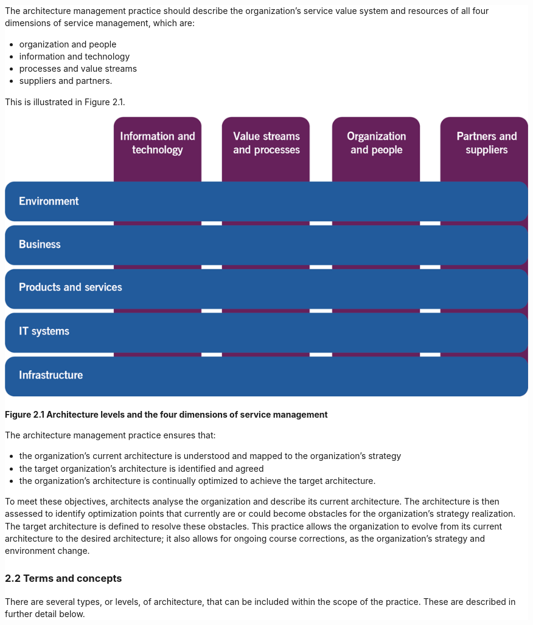 The architecture management practice should describe the organization’s service value system and resources of all four dimensions of service management, which are:

*   organization and people
*   information and technology
*   processes and value streams
*   suppliers and partners.

This is illustrated in Figure 2.1.

![image of Figure 2.1 shows Architecture levels and the four dimensions of service management](Architecture%20management%20ITIL%204%20Practice%20Guide/Picture1.png)

**Figure 2.1 Architecture levels and the four dimensions of service management**

The architecture management practice ensures that:

*   the organization’s current architecture is understood and mapped to the organization’s strategy
*   the target organization’s architecture is identified and agreed
*   the organization’s architecture is continually optimized to achieve the target architecture.

To meet these objectives, architects analyse the organization and describe its current architecture. The architecture is then assessed to identify optimization points that currently are or could become obstacles for the organization’s strategy realization. The target architecture is defined to resolve these obstacles. This practice allows the organization to evolve from its current architecture to the desired architecture; it also allows for ongoing course corrections, as the organization’s strategy and environment change.

### 2.2 Terms and concepts

There are several types, or levels, of architecture, that can be included within the scope of the practice. These are described in further detail below.

